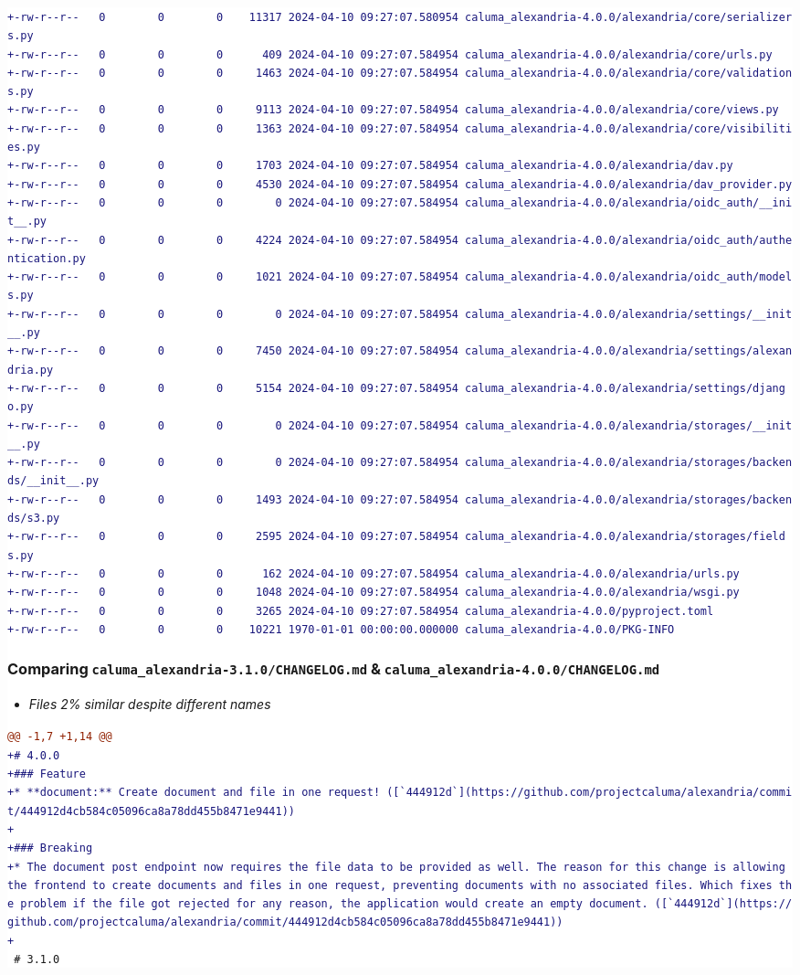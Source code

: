 ```diff
+-rw-r--r--   0        0        0    11317 2024-04-10 09:27:07.580954 caluma_alexandria-4.0.0/alexandria/core/serializers.py
+-rw-r--r--   0        0        0      409 2024-04-10 09:27:07.584954 caluma_alexandria-4.0.0/alexandria/core/urls.py
+-rw-r--r--   0        0        0     1463 2024-04-10 09:27:07.584954 caluma_alexandria-4.0.0/alexandria/core/validations.py
+-rw-r--r--   0        0        0     9113 2024-04-10 09:27:07.584954 caluma_alexandria-4.0.0/alexandria/core/views.py
+-rw-r--r--   0        0        0     1363 2024-04-10 09:27:07.584954 caluma_alexandria-4.0.0/alexandria/core/visibilities.py
+-rw-r--r--   0        0        0     1703 2024-04-10 09:27:07.584954 caluma_alexandria-4.0.0/alexandria/dav.py
+-rw-r--r--   0        0        0     4530 2024-04-10 09:27:07.584954 caluma_alexandria-4.0.0/alexandria/dav_provider.py
+-rw-r--r--   0        0        0        0 2024-04-10 09:27:07.584954 caluma_alexandria-4.0.0/alexandria/oidc_auth/__init__.py
+-rw-r--r--   0        0        0     4224 2024-04-10 09:27:07.584954 caluma_alexandria-4.0.0/alexandria/oidc_auth/authentication.py
+-rw-r--r--   0        0        0     1021 2024-04-10 09:27:07.584954 caluma_alexandria-4.0.0/alexandria/oidc_auth/models.py
+-rw-r--r--   0        0        0        0 2024-04-10 09:27:07.584954 caluma_alexandria-4.0.0/alexandria/settings/__init__.py
+-rw-r--r--   0        0        0     7450 2024-04-10 09:27:07.584954 caluma_alexandria-4.0.0/alexandria/settings/alexandria.py
+-rw-r--r--   0        0        0     5154 2024-04-10 09:27:07.584954 caluma_alexandria-4.0.0/alexandria/settings/django.py
+-rw-r--r--   0        0        0        0 2024-04-10 09:27:07.584954 caluma_alexandria-4.0.0/alexandria/storages/__init__.py
+-rw-r--r--   0        0        0        0 2024-04-10 09:27:07.584954 caluma_alexandria-4.0.0/alexandria/storages/backends/__init__.py
+-rw-r--r--   0        0        0     1493 2024-04-10 09:27:07.584954 caluma_alexandria-4.0.0/alexandria/storages/backends/s3.py
+-rw-r--r--   0        0        0     2595 2024-04-10 09:27:07.584954 caluma_alexandria-4.0.0/alexandria/storages/fields.py
+-rw-r--r--   0        0        0      162 2024-04-10 09:27:07.584954 caluma_alexandria-4.0.0/alexandria/urls.py
+-rw-r--r--   0        0        0     1048 2024-04-10 09:27:07.584954 caluma_alexandria-4.0.0/alexandria/wsgi.py
+-rw-r--r--   0        0        0     3265 2024-04-10 09:27:07.584954 caluma_alexandria-4.0.0/pyproject.toml
+-rw-r--r--   0        0        0    10221 1970-01-01 00:00:00.000000 caluma_alexandria-4.0.0/PKG-INFO
```

### Comparing `caluma_alexandria-3.1.0/CHANGELOG.md` & `caluma_alexandria-4.0.0/CHANGELOG.md`

 * *Files 2% similar despite different names*

```diff
@@ -1,7 +1,14 @@
+# 4.0.0
+### Feature
+* **document:** Create document and file in one request! ([`444912d`](https://github.com/projectcaluma/alexandria/commit/444912d4cb584c05096ca8a78dd455b8471e9441))
+
+### Breaking
+* The document post endpoint now requires the file data to be provided as well. The reason for this change is allowing the frontend to create documents and files in one request, preventing documents with no associated files. Which fixes the problem if the file got rejected for any reason, the application would create an empty document. ([`444912d`](https://github.com/projectcaluma/alexandria/commit/444912d4cb584c05096ca8a78dd455b8471e9441))
+
 # 3.1.0
```